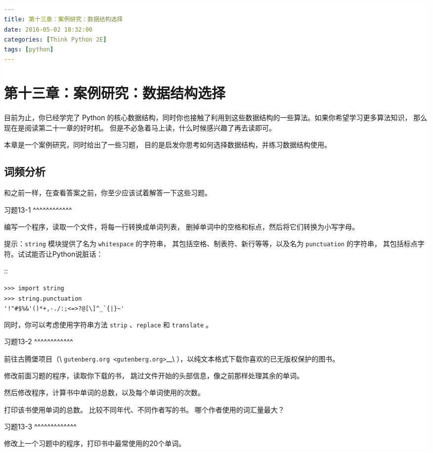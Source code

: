 ```yaml
---
title: 第十三章：案例研究：数据结构选择
date: 2016-05-02 18:32:00
categories: [Think Python 2E]
tags: [python]
---
```


第十三章：案例研究：数据结构选择
===================================

目前为止，你已经学完了 Python 的核心数据结构，同时你也接触了利用到这些数据结构的一些算法。如果你希望学习更多算法知识，
那么现在是阅读第二十一章的好时机。
但是不必急着马上读，什么时候感兴趣了再去读即可。

本章是一个案例研究，同时给出了一些习题，
目的是启发你思考如何选择数据结构，并练习数据结构使用。

词频分析
------------------

和之前一样，在查看答案之前，你至少应该试着解答一下这些习题。

习题13-1
^^^^^^^^^^^^

编写一个程序，读取一个文件，将每一行转换成单词列表，
删掉单词中的空格和标点，然后将它们转换为小写字母。

提示：``string`` 模块提供了名为 ``whitespace`` 的字符串，
其包括空格、制表符、新行等等，以及名为 ``punctuation`` 的字符串，
其包括标点字符。试试能否让Python说脏话：

::

    >>> import string
    >>> string.punctuation
    '!"#$%&'()*+,-./:;<=>?@[\]^_`{|}~'

同时，你可以考虑使用字符串方法 ``strip`` 、``replace`` 和 ``translate`` 。

习题13-2
^^^^^^^^^^^^

前往古腾堡项目（\ `gutenberg.org <gutenberg.org>`__\ ），以纯文本格式下载你喜欢的已无版权保护的图书。

修改前面习题的程序，读取你下载的书，
跳过文件开始的头部信息，像之前那样处理其余的单词。

然后修改程序，计算书中单词的总数，以及每个单词使用的次数。

打印该书使用单词的总数。 比较不同年代、不同作者写的书。
哪个作者使用的词汇量最大？

习题13-3
^^^^^^^^^^^^^

修改上一个习题中的程序，打印书中最常使用的20个单词。

